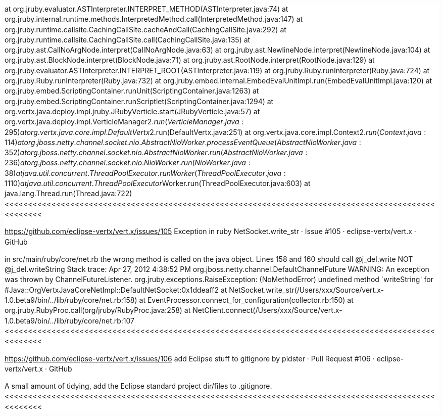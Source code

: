 at org.jruby.evaluator.ASTInterpreter.INTERPRET_METHOD(ASTInterpreter.java:74)
at org.jruby.internal.runtime.methods.InterpretedMethod.call(InterpretedMethod.java:147)
at org.jruby.runtime.callsite.CachingCallSite.cacheAndCall(CachingCallSite.java:292)
at org.jruby.runtime.callsite.CachingCallSite.call(CachingCallSite.java:135)
at org.jruby.ast.CallNoArgNode.interpret(CallNoArgNode.java:63)
at org.jruby.ast.NewlineNode.interpret(NewlineNode.java:104)
at org.jruby.ast.BlockNode.interpret(BlockNode.java:71)
at org.jruby.ast.RootNode.interpret(RootNode.java:129)
at org.jruby.evaluator.ASTInterpreter.INTERPRET_ROOT(ASTInterpreter.java:119)
at org.jruby.Ruby.runInterpreter(Ruby.java:724)
at org.jruby.Ruby.runInterpreter(Ruby.java:732)
at org.jruby.embed.internal.EmbedEvalUnitImpl.run(EmbedEvalUnitImpl.java:120)
at org.jruby.embed.ScriptingContainer.runUnit(ScriptingContainer.java:1263)
at org.jruby.embed.ScriptingContainer.runScriptlet(ScriptingContainer.java:1294)
at org.vertx.java.deploy.impl.jruby.JRubyVerticle.start(JRubyVerticle.java:57)
at org.vertx.java.deploy.impl.VerticleManager$2.run(VerticleManager.java:295)
at org.vertx.java.core.impl.DefaultVertx$2.run(DefaultVertx.java:251)
at org.vertx.java.core.impl.Context$2.run(Context.java:114)
at org.jboss.netty.channel.socket.nio.AbstractNioWorker.processEventQueue(AbstractNioWorker.java:352)
at org.jboss.netty.channel.socket.nio.AbstractNioWorker.run(AbstractNioWorker.java:236)
at org.jboss.netty.channel.socket.nio.NioWorker.run(NioWorker.java:38)
at java.util.concurrent.ThreadPoolExecutor.runWorker(ThreadPoolExecutor.java:1110)
at java.util.concurrent.ThreadPoolExecutor$Worker.run(ThreadPoolExecutor.java:603)
at java.lang.Thread.run(Thread.java:722)
<<<<<<<<<<<<<<<<<<<<<<<<<<<<<<<<<<<<<<<<<<<<<<<<<<<<<<<<<<<<<<<<<<<<<<<<<<<<<<<<<<<<<<<<<<<<<<<<<<<<

https://github.com/eclipse-vertx/vert.x/issues/105
Exception in ruby NetSocket.write_str · Issue #105 · eclipse-vertx/vert.x · GitHub
>>>>>>>>>>>>>>>>>>>>>>>>>>>>>>>>>>>>>>>>>>>>>>>>>>>>>>>>>>>>>>>>>>>>>>>>>>>>>>>>>>>>>>>>>>>>>>>>>>>>
in src/main/ruby/core/net.rb the wrong method is called on the java object.
Lines 158 and 160 should call @j_del.write NOT @j_del.writeString
Stack trace:
Apr 27, 2012 4:38:52 PM org.jboss.netty.channel.DefaultChannelFuture
WARNING: An exception was thrown by ChannelFutureListener.
org.jruby.exceptions.RaiseException: (NoMethodError) undefined method `writeString' for #Java::OrgVertxJavaCoreNetImpl::DefaultNetSocket:0x1ddeaff2
at NetSocket.write_str(/Users/xxx/Source/vert.x-1.0.beta9/bin/../lib/ruby/core/net.rb:158)
at EventProcessor.connect_for_configuration(collector.rb:150)
at org.jruby.RubyProc.call(org/jruby/RubyProc.java:258)
at NetClient.connect(/Users/xxx/Source/vert.x-1.0.beta9/bin/../lib/ruby/core/net.rb:107
<<<<<<<<<<<<<<<<<<<<<<<<<<<<<<<<<<<<<<<<<<<<<<<<<<<<<<<<<<<<<<<<<<<<<<<<<<<<<<<<<<<<<<<<<<<<<<<<<<<<

https://github.com/eclipse-vertx/vert.x/issues/106
add Eclipse stuff to gitignore by pidster · Pull Request #106 · eclipse-vertx/vert.x · GitHub
>>>>>>>>>>>>>>>>>>>>>>>>>>>>>>>>>>>>>>>>>>>>>>>>>>>>>>>>>>>>>>>>>>>>>>>>>>>>>>>>>>>>>>>>>>>>>>>>>>>>
A small amount of tidying, add the Eclipse standard project dir/files to .gitignore.
<<<<<<<<<<<<<<<<<<<<<<<<<<<<<<<<<<<<<<<<<<<<<<<<<<<<<<<<<<<<<<<<<<<<<<<<<<<<<<<<<<<<<<<<<<<<<<<<<<<<

